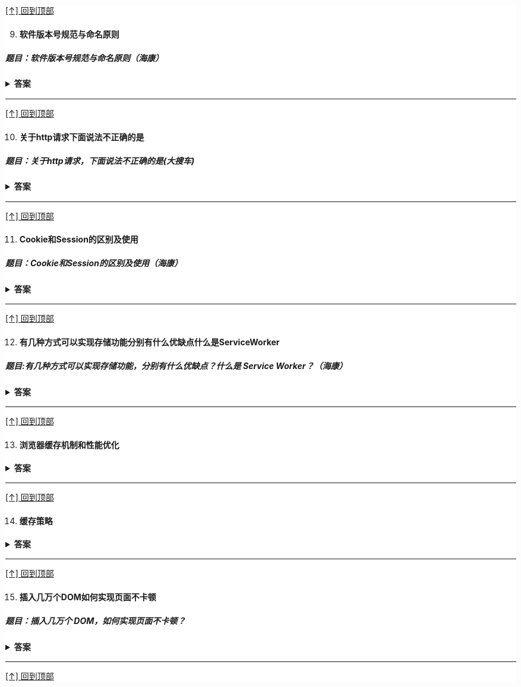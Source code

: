 
[[↑] 回到顶部](#awsome-knowledge-front-end)

9. #### 软件版本号规范与命名原则
##### 题目：软件版本号规范与命名原则（海康）
<details><summary><b>答案</b></summary></details>

---

[[↑] 回到顶部](#awsome-knowledge-front-end)

10. #### 关于http请求下面说法不正确的是
##### 题目：关于http请求，下面说法不正确的是(大搜车)
<details><summary><b>答案</b></summary></details>

---

[[↑] 回到顶部](#awsome-knowledge-front-end)

11. #### Cookie和Session的区别及使用
##### 题目：Cookie和Session的区别及使用（海康）
<details><summary><b>答案</b></summary></details>

---

[[↑] 回到顶部](#awsome-knowledge-front-end)

12. #### 有几种方式可以实现存储功能分别有什么优缺点什么是ServiceWorker
##### 题目:有几种方式可以实现存储功能，分别有什么优缺点？什么是 Service Worker？（海康）
<details><summary><b>答案</b></summary></details>

---

[[↑] 回到顶部](#awsome-knowledge-front-end)

13. #### 浏览器缓存机制和性能优化

<details><summary><b>答案</b></summary></details>

---

[[↑] 回到顶部](#awsome-knowledge-front-end)

14. #### 缓存策略

<details><summary><b>答案</b></summary></details>

---

[[↑] 回到顶部](#awsome-knowledge-front-end)

15. #### 插入几万个DOM如何实现页面不卡顿
##### 题目：插入几万个 DOM，如何实现页面不卡顿？
<details><summary><b>答案</b></summary></details>

---

[[↑] 回到顶部](#awsome-knowledge-front-end)
